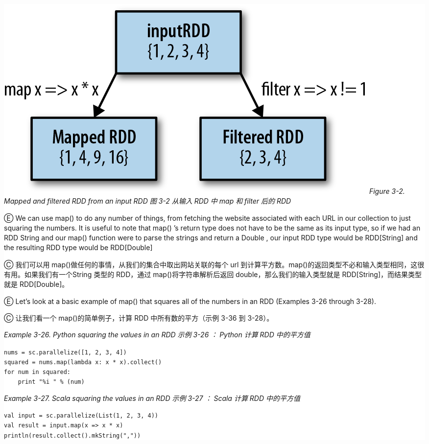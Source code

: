 ![fig.3-2](../images/fig_3-2.png)
*Figure 3-2. Mapped and filtered RDD from an input RDD*
*图 3-2 从输入 RDD 中 map 和 filter 后的 RDD*

Ⓔ We can use  map() to do any number of things, from fetching the website associated with each URL in our collection to just squaring the numbers. It is useful to note that map() ’s return type does not have to be the same as its input type, so if we had an RDD  String and our  map() function were to parse the strings and return a  Double , our input RDD type would be  RDD[String] and the resulting RDD type would be RDD[Double]

Ⓒ 我们可以用 map()做任何的事情，从我们的集合中取出网站关联的每个 url 到计算平方数。map()的返回类型不必和输入类型相同，这很有用。如果我们有一个String 类型的 RDD，通过 map()将字符串解析后返回 double，那么我们的输入类型就是 RDD[String]，而结果类型就是 RDD[Double]。

Ⓔ Let’s look at a basic example of  map() that squares all of the numbers in an RDD (Examples 3-26 through 3-28).

Ⓒ 让我们看一个 map()的简单例子，计算 RDD 中所有数的平方（示例 3-36 到 3-28）。

*Example 3-26. Python squaring the values in an RDD*
*示例 3-26 ： Python 计算 RDD 中的平方值*
```
nums = sc.parallelize([1, 2, 3, 4])
squared = nums.map(lambda x: x * x).collect()
for num in squared:
    print "%i " % (num)
```

*Example 3-27. Scala squaring the values in an RDD*
*示例 3-27 ： Scala 计算 RDD 中的平方值*
```
val input = sc.parallelize(List(1, 2, 3, 4))
val result = input.map(x => x * x)
println(result.collect().mkString(","))
```
